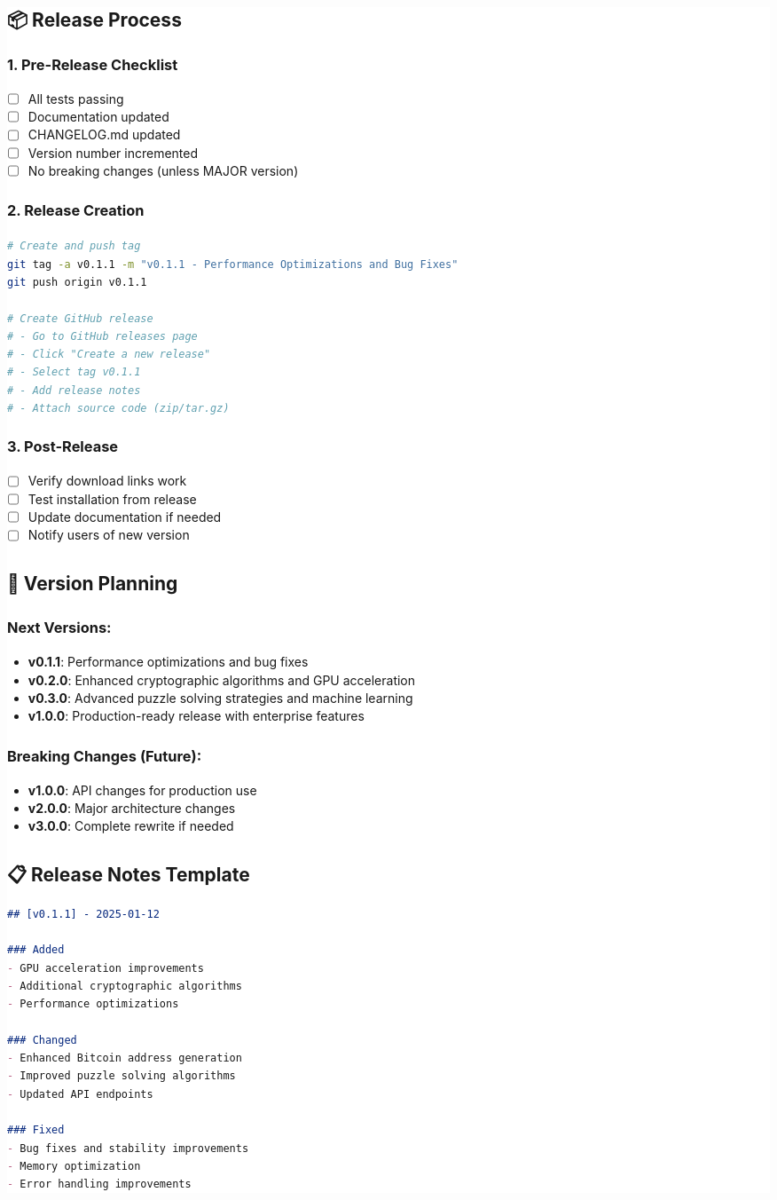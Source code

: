 ## 📦 Release Process

### 1. Pre-Release Checklist
- [ ] All tests passing
- [ ] Documentation updated
- [ ] CHANGELOG.md updated
- [ ] Version number incremented
- [ ] No breaking changes (unless MAJOR version)

### 2. Release Creation
```bash
# Create and push tag
git tag -a v0.1.1 -m "v0.1.1 - Performance Optimizations and Bug Fixes"
git push origin v0.1.1

# Create GitHub release
# - Go to GitHub releases page
# - Click "Create a new release"
# - Select tag v0.1.1
# - Add release notes
# - Attach source code (zip/tar.gz)
```

### 3. Post-Release
- [ ] Verify download links work
- [ ] Test installation from release
- [ ] Update documentation if needed
- [ ] Notify users of new version

## 🎯 Version Planning

### Next Versions:
- **v0.1.1**: Performance optimizations and bug fixes
- **v0.2.0**: Enhanced cryptographic algorithms and GPU acceleration
- **v0.3.0**: Advanced puzzle solving strategies and machine learning
- **v1.0.0**: Production-ready release with enterprise features

### Breaking Changes (Future):
- **v1.0.0**: API changes for production use
- **v2.0.0**: Major architecture changes
- **v3.0.0**: Complete rewrite if needed

## 📋 Release Notes Template

```markdown
## [v0.1.1] - 2025-01-12

### Added
- GPU acceleration improvements
- Additional cryptographic algorithms
- Performance optimizations

### Changed
- Enhanced Bitcoin address generation
- Improved puzzle solving algorithms
- Updated API endpoints

### Fixed
- Bug fixes and stability improvements
- Memory optimization
- Error handling improvements
```